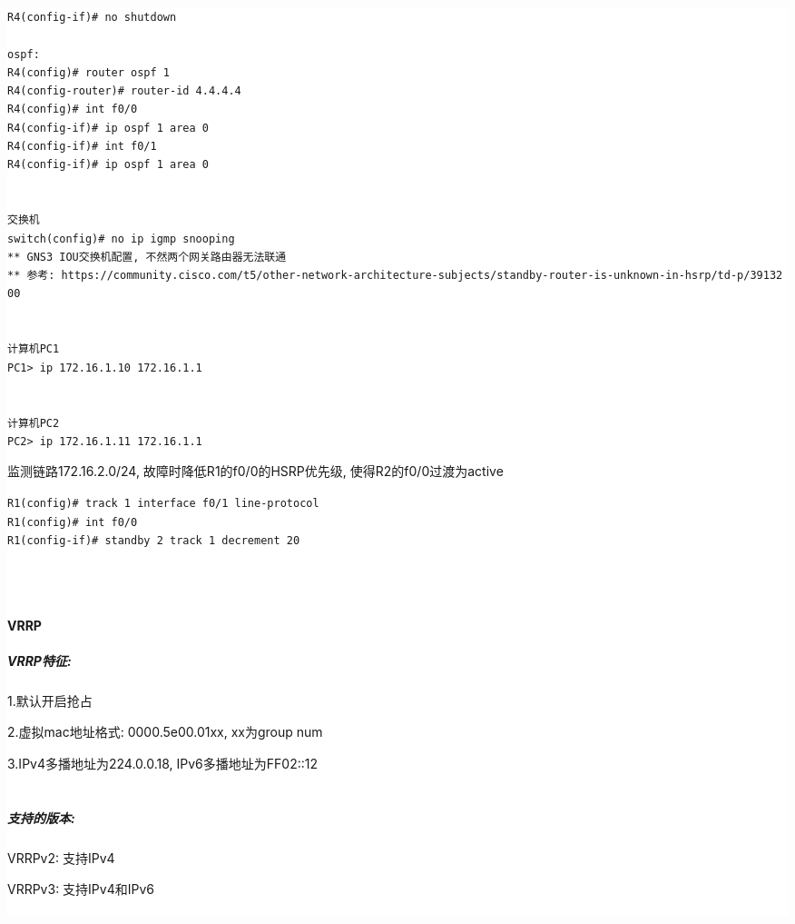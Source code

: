 ```
R4(config-if)# no shutdown

ospf:
R4(config)# router ospf 1
R4(config-router)# router-id 4.4.4.4
R4(config)# int f0/0
R4(config-if)# ip ospf 1 area 0
R4(config-if)# int f0/1
R4(config-if)# ip ospf 1 area 0


交换机
switch(config)# no ip igmp snooping
** GNS3 IOU交换机配置, 不然两个网关路由器无法联通
** 参考: https://community.cisco.com/t5/other-network-architecture-subjects/standby-router-is-unknown-in-hsrp/td-p/3913200


计算机PC1
PC1> ip 172.16.1.10 172.16.1.1


计算机PC2
PC2> ip 172.16.1.11 172.16.1.1
```

监测链路172.16.2.0/24, 故障时降低R1的f0/0的HSRP优先级, 使得R2的f0/0过渡为active
```
R1(config)# track 1 interface f0/1 line-protocol
R1(config)# int f0/0
R1(config-if)# standby 2 track 1 decrement 20
```
<br>
<br>

#### VRRP
##### VRRP特征:
1.默认开启抢占
<br>

2.虚拟mac地址格式: 0000.5e00.01xx, xx为group num
<br>

3.IPv4多播地址为224.0.0.18, IPv6多播地址为FF02::12
<br>
<br>

##### 支持的版本:
VRRPv2: 支持IPv4
<br>

VRRPv3: 支持IPv4和IPv6
<br>
<br>
